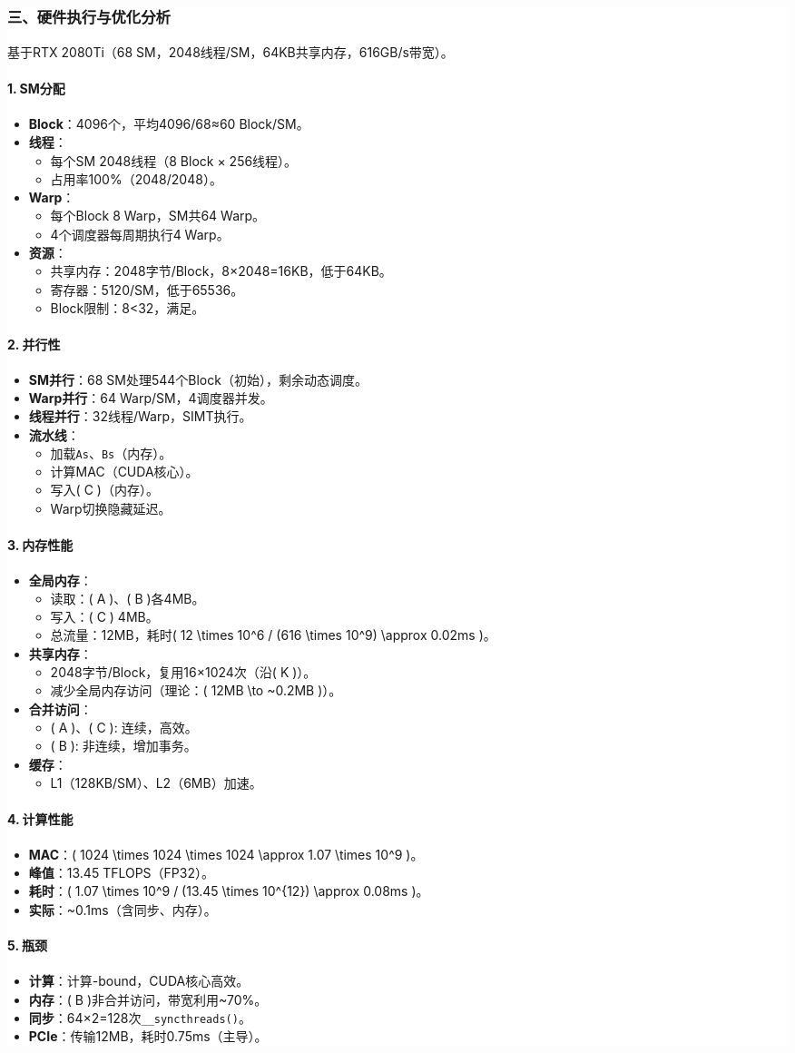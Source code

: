 
### 三、硬件执行与优化分析

基于RTX 2080Ti（68 SM，2048线程/SM，64KB共享内存，616GB/s带宽）。

#### 1. **SM分配**
- **Block**：4096个，平均4096/68≈60 Block/SM。
- **线程**：
  - 每个SM 2048线程（8 Block × 256线程）。
  - 占用率100%（2048/2048）。
- **Warp**：
  - 每个Block 8 Warp，SM共64 Warp。
  - 4个调度器每周期执行4 Warp。
- **资源**：
  - 共享内存：2048字节/Block，8×2048=16KB，低于64KB。
  - 寄存器：5120/SM，低于65536。
  - Block限制：8<32，满足。

#### 2. **并行性**
- **SM并行**：68 SM处理544个Block（初始），剩余动态调度。
- **Warp并行**：64 Warp/SM，4调度器并发。
- **线程并行**：32线程/Warp，SIMT执行。
- **流水线**：
  - 加载`As`、`Bs`（内存）。
  - 计算MAC（CUDA核心）。
  - 写入\( C \)（内存）。
  - Warp切换隐藏延迟。

#### 3. **内存性能**
- **全局内存**：
  - 读取：\( A \)、\( B \)各4MB。
  - 写入：\( C \) 4MB。
  - 总流量：12MB，耗时\( 12 \times 10^6 / (616 \times 10^9) \approx 0.02ms \)。
- **共享内存**：
  - 2048字节/Block，复用16×1024次（沿\( K \)）。
  - 减少全局内存访问（理论：\( 12MB \to ~0.2MB \)）。
- **合并访问**：
  - \( A \)、\( C \): 连续，高效。
  - \( B \): 非连续，增加事务。
- **缓存**：
  - L1（128KB/SM）、L2（6MB）加速。

#### 4. **计算性能**
- **MAC**：\( 1024 \times 1024 \times 1024 \approx 1.07 \times 10^9 \)。
- **峰值**：13.45 TFLOPS（FP32）。
- **耗时**：\( 1.07 \times 10^9 / (13.45 \times 10^{12}) \approx 0.08ms \)。
- **实际**：~0.1ms（含同步、内存）。

#### 5. **瓶颈**
- **计算**：计算-bound，CUDA核心高效。
- **内存**：\( B \)非合并访问，带宽利用~70%。
- **同步**：64×2=128次`__syncthreads()`。
- **PCIe**：传输12MB，耗时0.75ms（主导）。
